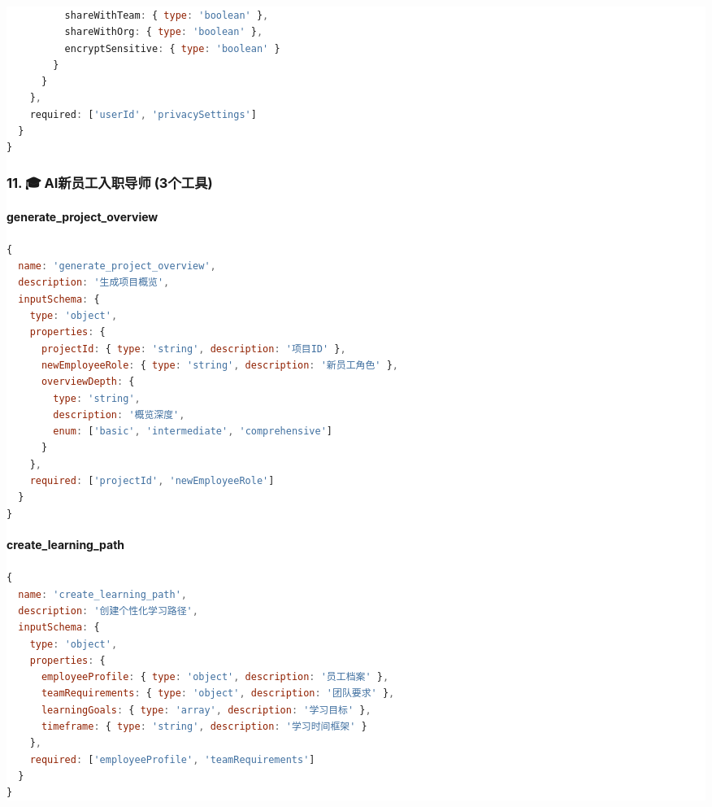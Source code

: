 ```javascript
          shareWithTeam: { type: 'boolean' },
          shareWithOrg: { type: 'boolean' },
          encryptSensitive: { type: 'boolean' }
        }
      }
    },
    required: ['userId', 'privacySettings']
  }
}
```

### **11. 🎓 AI新员工入职导师** (3个工具)

#### **generate_project_overview**
```javascript
{
  name: 'generate_project_overview',
  description: '生成项目概览',
  inputSchema: {
    type: 'object',
    properties: {
      projectId: { type: 'string', description: '项目ID' },
      newEmployeeRole: { type: 'string', description: '新员工角色' },
      overviewDepth: {
        type: 'string',
        description: '概览深度',
        enum: ['basic', 'intermediate', 'comprehensive']
      }
    },
    required: ['projectId', 'newEmployeeRole']
  }
}
```

#### **create_learning_path**
```javascript
{
  name: 'create_learning_path',
  description: '创建个性化学习路径',
  inputSchema: {
    type: 'object',
    properties: {
      employeeProfile: { type: 'object', description: '员工档案' },
      teamRequirements: { type: 'object', description: '团队要求' },
      learningGoals: { type: 'array', description: '学习目标' },
      timeframe: { type: 'string', description: '学习时间框架' }
    },
    required: ['employeeProfile', 'teamRequirements']
  }
}
```
